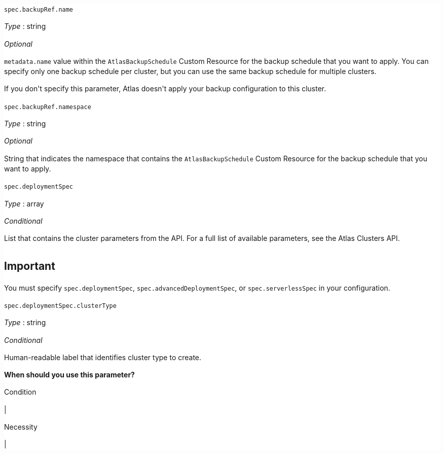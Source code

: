 `spec.backupRef.name`

    

 _Type_ : string

 _Optional_

`metadata.name` value within the `AtlasBackupSchedule` Custom Resource for the
backup schedule that you want to apply. You can specify only one backup
schedule per cluster, but you can use the same backup schedule for multiple
clusters.

If you don't specify this parameter, Atlas doesn't apply your backup
configuration to this cluster.

`spec.backupRef.namespace`

    

 _Type_ : string

 _Optional_

String that indicates the namespace that contains the `AtlasBackupSchedule`
Custom Resource for the backup schedule that you want to apply.

`spec.deploymentSpec`

    

 _Type_ : array

 _Conditional_

List that contains the cluster parameters from the API. For a full list of
available parameters, see the Atlas Clusters API.

## Important

You must specify `spec.deploymentSpec`, `spec.advancedDeploymentSpec`, or
`spec.serverlessSpec` in your configuration.

`spec.deploymentSpec.clusterType`

    

 _Type_ : string

 _Conditional_

Human-readable label that identifies cluster type to create.

 **When should you use this parameter?**

Condition

|

Necessity  
  
|  
  
